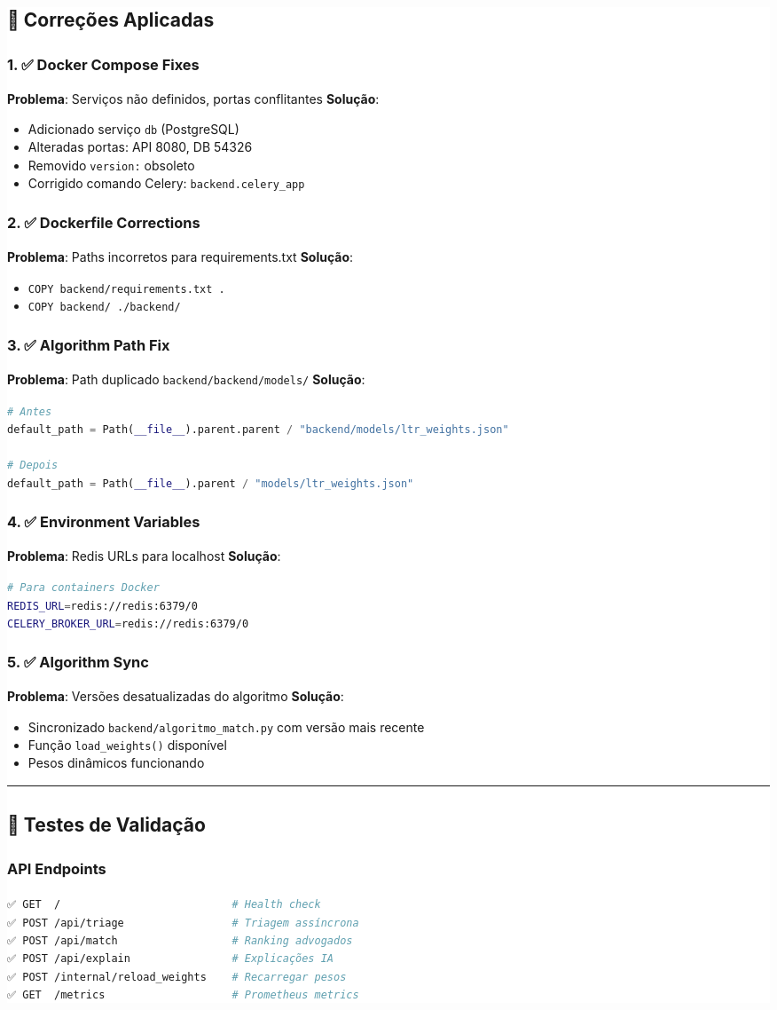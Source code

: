 
## 🔧 Correções Aplicadas

### 1. ✅ Docker Compose Fixes
**Problema**: Serviços não definidos, portas conflitantes
**Solução**:
- Adicionado serviço `db` (PostgreSQL)
- Alteradas portas: API 8080, DB 54326
- Removido `version:` obsoleto
- Corrigido comando Celery: `backend.celery_app`

### 2. ✅ Dockerfile Corrections
**Problema**: Paths incorretos para requirements.txt
**Solução**:
- `COPY backend/requirements.txt .`
- `COPY backend/ ./backend/`

### 3. ✅ Algorithm Path Fix
**Problema**: Path duplicado `backend/backend/models/`
**Solução**:
```python
# Antes
default_path = Path(__file__).parent.parent / "backend/models/ltr_weights.json"

# Depois  
default_path = Path(__file__).parent / "models/ltr_weights.json"
```

### 4. ✅ Environment Variables
**Problema**: Redis URLs para localhost
**Solução**:
```bash
# Para containers Docker
REDIS_URL=redis://redis:6379/0
CELERY_BROKER_URL=redis://redis:6379/0
```

### 5. ✅ Algorithm Sync
**Problema**: Versões desatualizadas do algoritmo
**Solução**:
- Sincronizado `backend/algoritmo_match.py` com versão mais recente
- Função `load_weights()` disponível
- Pesos dinâmicos funcionando

---

## 🧪 Testes de Validação

### API Endpoints
```bash
✅ GET  /                           # Health check
✅ POST /api/triage                 # Triagem assíncrona  
✅ POST /api/match                  # Ranking advogados
✅ POST /api/explain                # Explicações IA
✅ POST /internal/reload_weights    # Recarregar pesos
✅ GET  /metrics                    # Prometheus metrics
```
